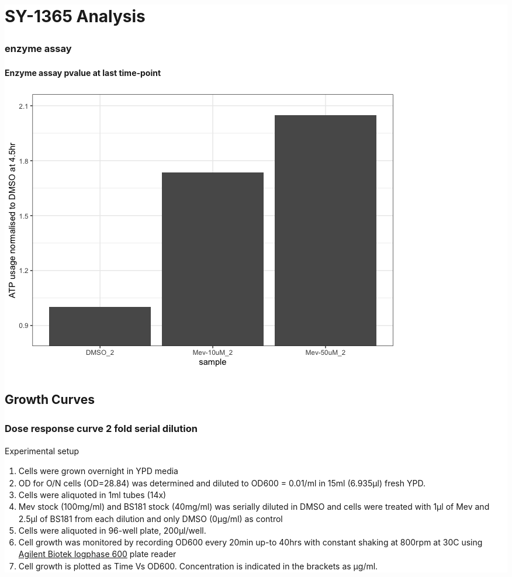 # SY-1365 Analysis

### enzyme assay

#### 

#### Enzyme assay pvalue at last time-point

![](Paper_SY-1365_files/figure-commonmark/pval_last-1.png)

## Growth Curves

### Dose response curve 2 fold serial dilution

Experimental setup

1.  Cells were grown overnight in YPD media
2.  OD for O/N cells (OD=28.84) was determined and diluted to OD600 =
    0.01/ml in 15ml (6.935µl) fresh YPD.
3.  Cells were aliquoted in 1ml tubes (14x)
4.  Mev stock (100mg/ml) and BS181 stock (40mg/ml) was serially diluted
    in DMSO and cells were treated with 1µl of Mev and 2.5µl of BS181
    from each dilution and only DMSO (0µg/ml) as control
5.  Cells were aliquoted in 96-well plate, 200µl/well.
6.  Cell growth was monitored by recording OD600 every 20min up-to 40hrs
    with constant shaking at 800rpm at 30C using [Agilent Biotek
    logphase
    600](https://www.google.com/url?sa=t&source=web&rct=j&opi=89978449&url=https://www.agilent.com/en/product/microplate-instrumentation/microplate-readers/multiplate-absorbance-reader/biotek-logphase-600-microbiology-reader-1623185&ved=2ahUKEwiTyenf3v2IAxWMh1YBHWNKFdMQFnoECBcQAQ&usg=AOvVaw0jzPdCYQNt27zqyw6PwRos)
    plate reader
7.  Cell growth is plotted as Time Vs OD600. Concentration is indicated
    in the brackets as µg/ml.

